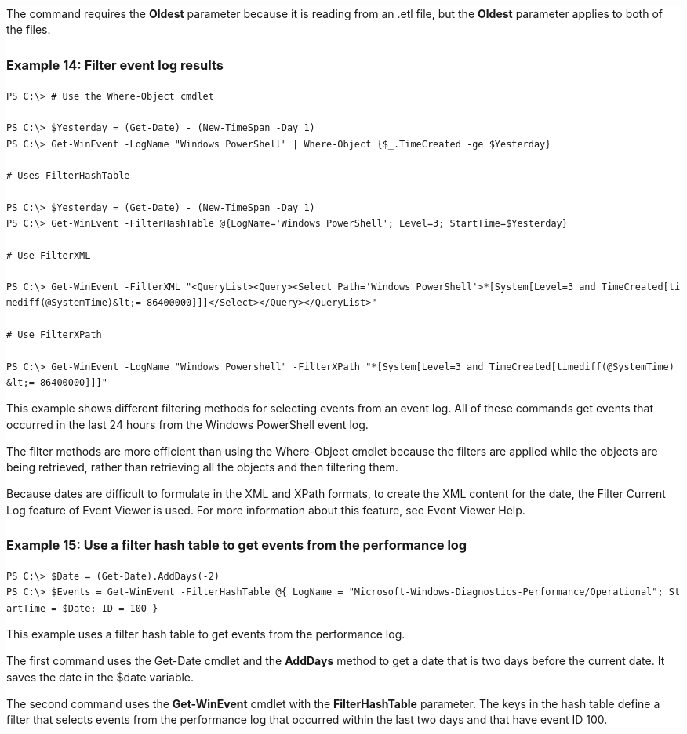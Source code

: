 The command requires the **Oldest** parameter because it is reading from an .etl file, but the **Oldest** parameter applies to both of the files.

### Example 14: Filter event log results
```
PS C:\> # Use the Where-Object cmdlet

PS C:\> $Yesterday = (Get-Date) - (New-TimeSpan -Day 1)
PS C:\> Get-WinEvent -LogName "Windows PowerShell" | Where-Object {$_.TimeCreated -ge $Yesterday}

# Uses FilterHashTable

PS C:\> $Yesterday = (Get-Date) - (New-TimeSpan -Day 1)
PS C:\> Get-WinEvent -FilterHashTable @{LogName='Windows PowerShell'; Level=3; StartTime=$Yesterday}

# Use FilterXML

PS C:\> Get-WinEvent -FilterXML "<QueryList><Query><Select Path='Windows PowerShell'>*[System[Level=3 and TimeCreated[timediff(@SystemTime)&lt;= 86400000]]]</Select></Query></QueryList>"

# Use FilterXPath

PS C:\> Get-WinEvent -LogName "Windows Powershell" -FilterXPath "*[System[Level=3 and TimeCreated[timediff(@SystemTime) &lt;= 86400000]]]"
```

This example shows different filtering methods for selecting events from an event log.
All of these commands get events that occurred in the last 24 hours from the Windows PowerShell event log.

The filter methods are more efficient than using the Where-Object cmdlet because the filters are applied while the objects are being retrieved, rather than retrieving all the objects and then filtering them.

Because dates are difficult to formulate in the XML and XPath formats, to create the XML content for the date, the Filter Current Log feature of Event Viewer is used.
For more information about this feature, see Event Viewer Help.

### Example 15: Use a filter hash table to get events from the performance log
```
PS C:\> $Date = (Get-Date).AddDays(-2)
PS C:\> $Events = Get-WinEvent -FilterHashTable @{ LogName = "Microsoft-Windows-Diagnostics-Performance/Operational"; StartTime = $Date; ID = 100 }
```

This example uses a filter hash table to get events from the performance log.

The first command uses the Get-Date cmdlet and the **AddDays** method to get a date that is two days before the current date.
It saves the date in the $date variable.

The second command uses the **Get-WinEvent** cmdlet with the **FilterHashTable** parameter.
The keys in the hash table define a filter that selects events from the performance log that occurred within the last two days and that have event ID 100.
